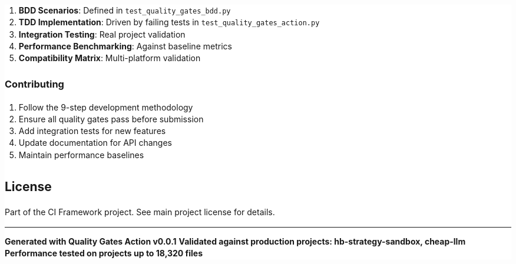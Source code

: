1. **BDD Scenarios**: Defined in `test_quality_gates_bdd.py`
2. **TDD Implementation**: Driven by failing tests in `test_quality_gates_action.py`
3. **Integration Testing**: Real project validation
4. **Performance Benchmarking**: Against baseline metrics
5. **Compatibility Matrix**: Multi-platform validation

### Contributing

1. Follow the 9-step development methodology
2. Ensure all quality gates pass before submission
3. Add integration tests for new features
4. Update documentation for API changes
5. Maintain performance baselines

## License

Part of the CI Framework project. See main project license for details.

---

**Generated with Quality Gates Action v0.0.1**
**Validated against production projects: hb-strategy-sandbox, cheap-llm**
**Performance tested on projects up to 18,320 files**
